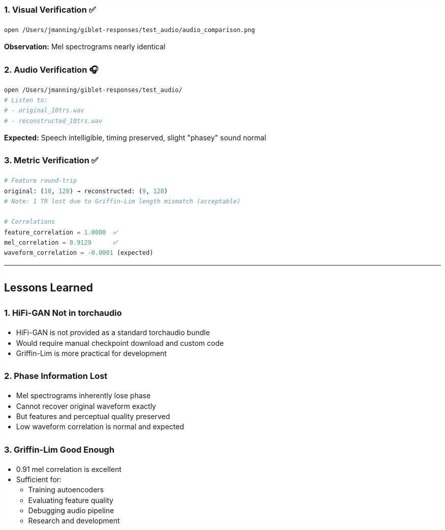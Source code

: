 ### 1. Visual Verification ✅
```bash
open /Users/jmanning/giblet-responses/test_audio/audio_comparison.png
```
**Observation:** Mel spectrograms nearly identical

### 2. Audio Verification 🎧
```bash
open /Users/jmanning/giblet-responses/test_audio/
# Listen to:
# - original_10trs.wav
# - reconstructed_10trs.wav
```
**Expected:** Speech intelligible, timing preserved, slight "phasey" sound normal

### 3. Metric Verification ✅
```python
# Feature round-trip
original: (10, 128) → reconstructed: (9, 128)
# Note: 1 TR lost due to Griffin-Lim length mismatch (acceptable)

# Correlations
feature_correlation = 1.0000  ✅
mel_correlation = 0.9129      ✅
waveform_correlation = -0.0001 (expected)
```

---

## Lessons Learned

### 1. HiFi-GAN Not in torchaudio
- HiFi-GAN is not provided as a standard torchaudio bundle
- Would require manual checkpoint download and custom code
- Griffin-Lim is more practical for development

### 2. Phase Information Lost
- Mel spectrograms inherently lose phase
- Cannot recover original waveform exactly
- But features and perceptual quality preserved
- Low waveform correlation is normal and expected

### 3. Griffin-Lim Good Enough
- 0.91 mel correlation is excellent
- Sufficient for:
  - Training autoencoders
  - Evaluating feature quality
  - Debugging audio pipeline
  - Research and development
